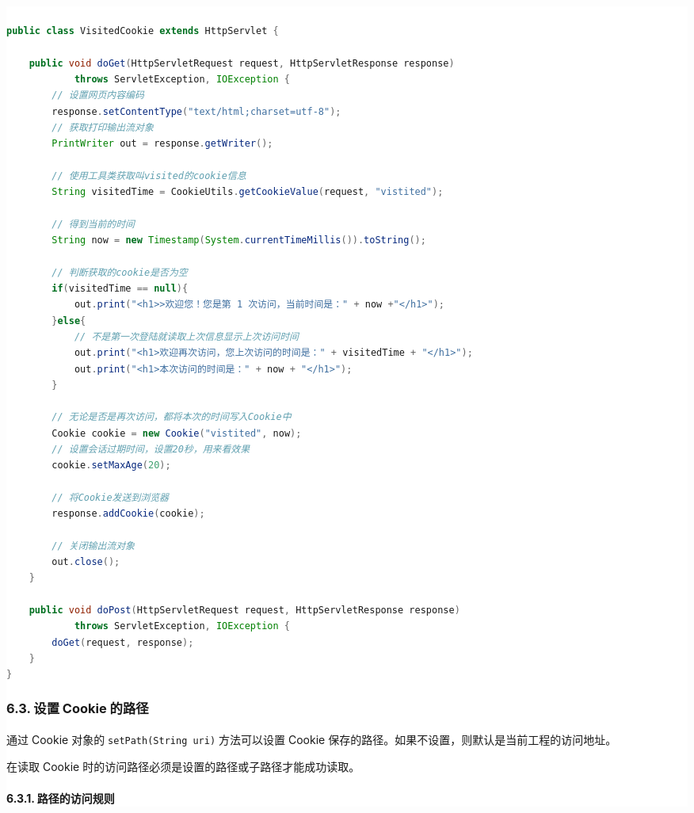```java

public class VisitedCookie extends HttpServlet {

	public void doGet(HttpServletRequest request, HttpServletResponse response)
			throws ServletException, IOException {
		// 设置网页内容编码
		response.setContentType("text/html;charset=utf-8");
		// 获取打印输出流对象
		PrintWriter out = response.getWriter();

		// 使用工具类获取叫visited的cookie信息
		String visitedTime = CookieUtils.getCookieValue(request, "vistited"); 
		
		// 得到当前的时间
		String now = new Timestamp(System.currentTimeMillis()).toString();
		
		// 判断获取的cookie是否为空
		if(visitedTime == null){
			out.print("<h1>>欢迎您！您是第 1 次访问，当前时间是：" + now +"</h1>");
		}else{
			// 不是第一次登陆就读取上次信息显示上次访问时间
			out.print("<h1>欢迎再次访问，您上次访问的时间是：" + visitedTime + "</h1>");
			out.print("<h1>本次访问的时间是：" + now + "</h1>");
		}
		
		// 无论是否是再次访问，都将本次的时间写入Cookie中
		Cookie cookie = new Cookie("vistited", now);
		// 设置会话过期时间，设置20秒，用来看效果
		cookie.setMaxAge(20);
		
		// 将Cookie发送到浏览器
		response.addCookie(cookie);
		
		// 关闭输出流对象
		out.close();
	}

	public void doPost(HttpServletRequest request, HttpServletResponse response)
			throws ServletException, IOException {
		doGet(request, response);
	}
}
```

### 6.3. 设置 Cookie 的路径

通过 Cookie 对象的 `setPath(String uri)` 方法可以设置 Cookie 保存的路径。如果不设置，则默认是当前工程的访问地址。

在读取 Cookie 时的访问路径必须是设置的路径或子路径才能成功读取。

#### 6.3.1. 路径的访问规则
